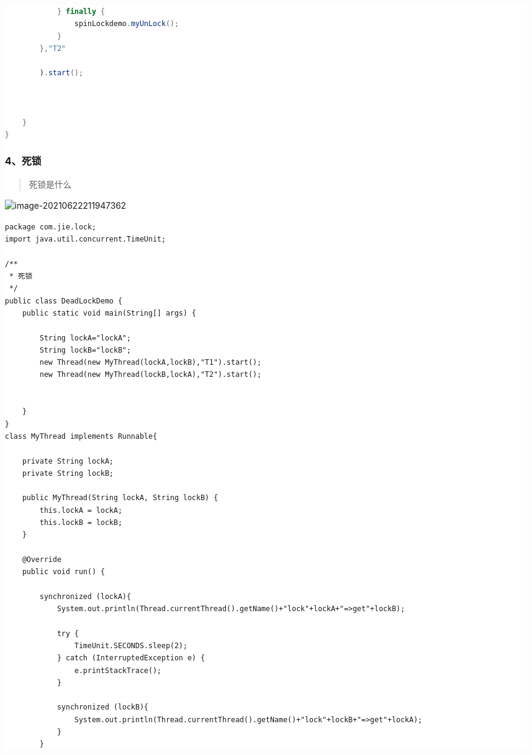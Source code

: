 ```java
            } finally {
                spinLockdemo.myUnLock();
            }
        },"T2"

        ).start();



    }
}
```



### 4、死锁

> 死锁是什么

![image-20210622211947362](C:\Users\11544\AppData\Roaming\Typora\typora-user-images\image-20210622211947362.png)

```
package com.jie.lock;
import java.util.concurrent.TimeUnit;

/**
 * 死锁
 */
public class DeadLockDemo {
    public static void main(String[] args) {

        String lockA="lockA";
        String lockB="lockB";
        new Thread(new MyThread(lockA,lockB),"T1").start();
        new Thread(new MyThread(lockB,lockA),"T2").start();


    }
}
class MyThread implements Runnable{

    private String lockA;
    private String lockB;

    public MyThread(String lockA, String lockB) {
        this.lockA = lockA;
        this.lockB = lockB;
    }

    @Override
    public void run() {

        synchronized (lockA){
            System.out.println(Thread.currentThread().getName()+"lock"+lockA+"=>get"+lockB);

            try {
                TimeUnit.SECONDS.sleep(2);
            } catch (InterruptedException e) {
                e.printStackTrace();
            }

            synchronized (lockB){
                System.out.println(Thread.currentThread().getName()+"lock"+lockB+"=>get"+lockA);
            }
        }
```